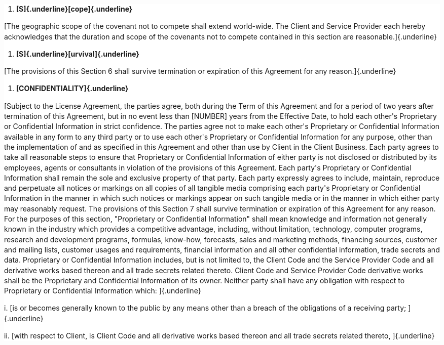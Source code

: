1.  **[S]{.underline}[cope]{.underline}**

[The geographic scope of the covenant not to compete shall extend
world-wide. The Client and Service Provider each hereby acknowledges
that the duration and scope of the covenants not to compete contained in
this section are reasonable.]{.underline}

1.  **[S]{.underline}[urvival]{.underline}**

[The provisions of this Section 6 shall survive termination or
expiration of this Agreement for any reason.]{.underline}

1.  **[CONFIDENTIALITY]{.underline}**

[Subject to the License Agreement, the parties agree, both during the
Term of this Agreement and for a period of two years after termination
of this Agreement, but in no event less than \[NUMBER\] years from the
Effective Date, to hold each other\'s Proprietary or Confidential
Information in strict confidence. The parties agree not to make each
other\'s Proprietary or Confidential Information available in any form
to any third party or to use each other\'s Proprietary or Confidential
Information for any purpose, other than the implementation of and as
specified in this Agreement and other than use by Client in the Client
Business. Each party agrees to take all reasonable steps to ensure that
Proprietary or Confidential Information of either party is not disclosed
or distributed by its employees, agents or consultants in violation of
the provisions of this Agreement. Each party\'s Proprietary or
Confidential Information shall remain the sole and exclusive property of
that party. Each party expressly agrees to include, maintain, reproduce
and perpetuate all notices or markings on all copies of all tangible
media comprising each party\'s Proprietary or Confidential Information
in the manner in which such notices or markings appear on such tangible
media or in the manner in which either party may reasonably request. The
provisions of this Section 7 shall survive termination or expiration of
this Agreement for any reason. For the purposes of this section,
\"Proprietary or Confidential Information\" shall mean knowledge and
information not generally known in the industry which provides a
competitive advantage, including, without limitation, technology,
computer programs, research and development programs, formulas,
know-how, forecasts, sales and marketing methods, financing sources,
customer and mailing lists, customer usages and requirements, financial
information and all other confidential information, trade secrets and
data. Proprietary or Confidential Information includes, but is not
limited to, the Client Code and the Service Provider Code and all
derivative works based thereon and all trade secrets related thereto.
Client Code and Service Provider Code derivative works shall be the
Proprietary and Confidential Information of its owner. Neither party
shall have any obligation with respect to Proprietary or Confidential
Information which: ]{.underline}

i.  [is or becomes generally known to the public by any means other than
    a breach of the obligations of a receiving party; ]{.underline}

ii. [with respect to Client, is Client Code and all derivative works
    based thereon and all trade secrets related thereto, ]{.underline}
